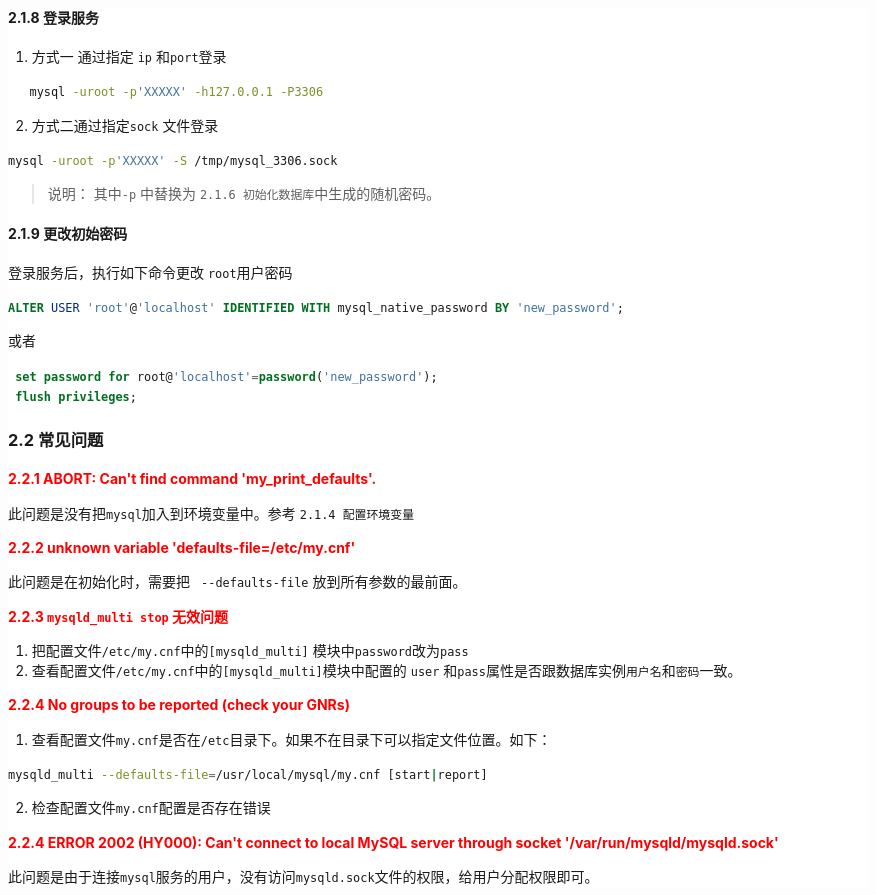 #### 2.1.8 登录服务

1. 方式一 通过指定 `ip` 和`port`登录
```bash
   mysql -uroot -p'XXXXX' -h127.0.0.1 -P3306
```
2. 方式二通过指定`sock` 文件登录
```bash
mysql -uroot -p'XXXXX' -S /tmp/mysql_3306.sock
```
> 说明： 其中`-p` 中替换为 `2.1.6 初始化数据库`中生成的随机密码。

#### 2.1.9 更改初始密码

登录服务后，执行如下命令更改 `root`用户密码

```sql
ALTER USER 'root'@'localhost' IDENTIFIED WITH mysql_native_password BY 'new_password';
```
或者
```sql
 set password for root@'localhost'=password('new_password');
 flush privileges;
```

### 2.2 常见问题

<span style="color:red;font-weight:bold">2.2.1 ABORT: Can't find command 'my_print_defaults'.</span>

   此问题是没有把`mysql`加入到环境变量中。参考  `2.1.4 配置环境变量`

<span style="color:red;font-weight:bold">2.2.2 unknown variable 'defaults-file=/etc/my.cnf'</span>

   此问题是在初始化时，需要把 ` --defaults-file` 放到所有参数的最前面。

<span style="color:red;font-weight:bold">2.2.3 `mysqld_multi stop` 无效问题</span>

1. 把配置文件`/etc/my.cnf`中的`[mysqld_multi]` 模块中`password`改为`pass`
2. 查看配置文件`/etc/my.cnf`中的`[mysqld_multi]`模块中配置的 `user` 和`pass`属性是否跟数据库实例`用户名`和`密码`一致。

<span style="color:red;font-weight:bold">2.2.4 No groups to be reported (check your GNRs)</span>

1. 查看配置文件`my.cnf`是否在`/etc`目录下。如果不在目录下可以指定文件位置。如下：

```bash
mysqld_multi --defaults-file=/usr/local/mysql/my.cnf [start|report]
```

2. 检查配置文件`my.cnf`配置是否存在错误

<span style="color:red;font-weight:bold">2.2.4 ERROR 2002 (HY000): Can't connect to local MySQL server through socket '/var/run/mysqld/mysqld.sock'</span>

此问题是由于连接`mysql`服务的用户，没有访问`mysqld.sock`文件的权限，给用户分配权限即可。